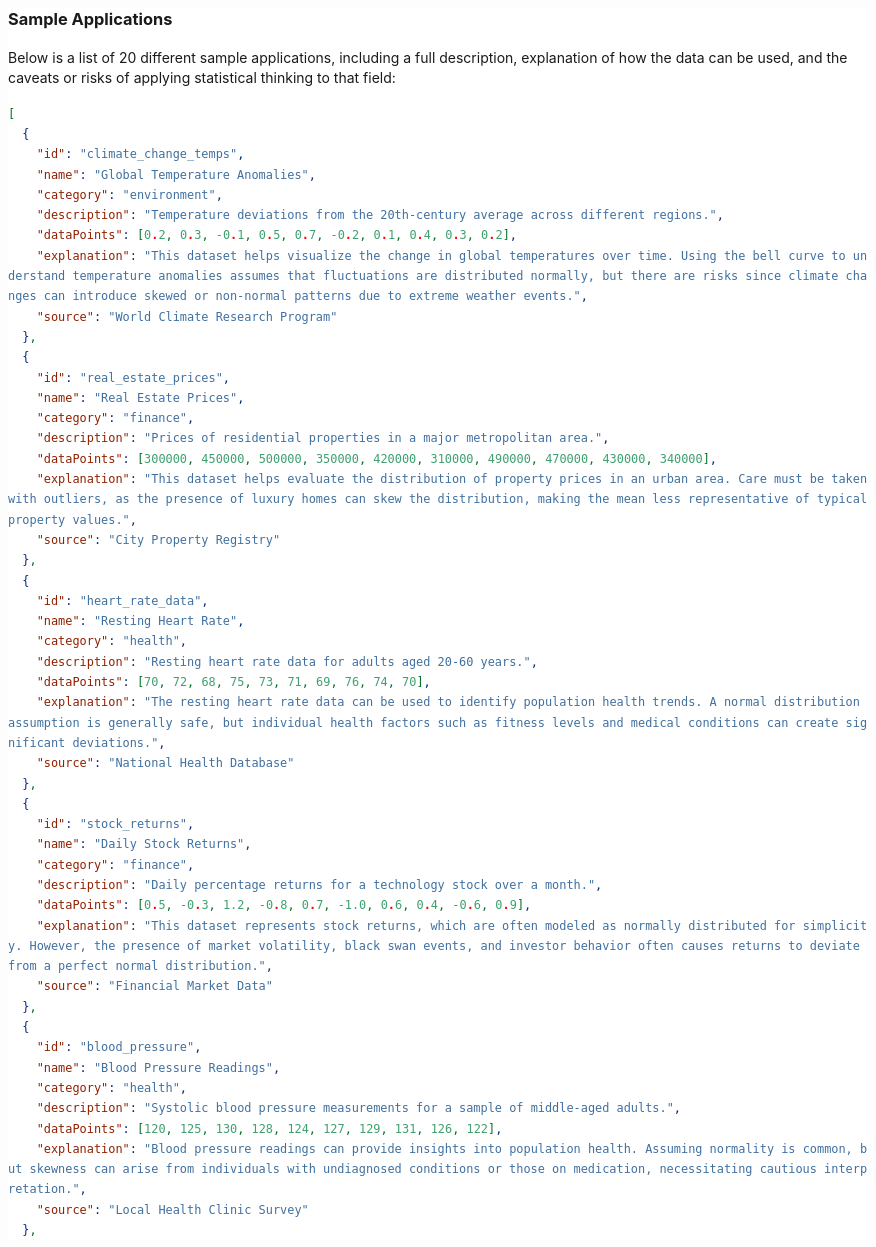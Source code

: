 ### **Sample Applications**
Below is a list of 20 different sample applications, including a full description, explanation of how the data can be used, and the caveats or risks of applying statistical thinking to that field:

```json
[
  {
    "id": "climate_change_temps",
    "name": "Global Temperature Anomalies",
    "category": "environment",
    "description": "Temperature deviations from the 20th-century average across different regions.",
    "dataPoints": [0.2, 0.3, -0.1, 0.5, 0.7, -0.2, 0.1, 0.4, 0.3, 0.2],
    "explanation": "This dataset helps visualize the change in global temperatures over time. Using the bell curve to understand temperature anomalies assumes that fluctuations are distributed normally, but there are risks since climate changes can introduce skewed or non-normal patterns due to extreme weather events.",
    "source": "World Climate Research Program"
  },
  {
    "id": "real_estate_prices",
    "name": "Real Estate Prices",
    "category": "finance",
    "description": "Prices of residential properties in a major metropolitan area.",
    "dataPoints": [300000, 450000, 500000, 350000, 420000, 310000, 490000, 470000, 430000, 340000],
    "explanation": "This dataset helps evaluate the distribution of property prices in an urban area. Care must be taken with outliers, as the presence of luxury homes can skew the distribution, making the mean less representative of typical property values.",
    "source": "City Property Registry"
  },
  {
    "id": "heart_rate_data",
    "name": "Resting Heart Rate",
    "category": "health",
    "description": "Resting heart rate data for adults aged 20-60 years.",
    "dataPoints": [70, 72, 68, 75, 73, 71, 69, 76, 74, 70],
    "explanation": "The resting heart rate data can be used to identify population health trends. A normal distribution assumption is generally safe, but individual health factors such as fitness levels and medical conditions can create significant deviations.",
    "source": "National Health Database"
  },
  {
    "id": "stock_returns",
    "name": "Daily Stock Returns",
    "category": "finance",
    "description": "Daily percentage returns for a technology stock over a month.",
    "dataPoints": [0.5, -0.3, 1.2, -0.8, 0.7, -1.0, 0.6, 0.4, -0.6, 0.9],
    "explanation": "This dataset represents stock returns, which are often modeled as normally distributed for simplicity. However, the presence of market volatility, black swan events, and investor behavior often causes returns to deviate from a perfect normal distribution.",
    "source": "Financial Market Data"
  },
  {
    "id": "blood_pressure",
    "name": "Blood Pressure Readings",
    "category": "health",
    "description": "Systolic blood pressure measurements for a sample of middle-aged adults.",
    "dataPoints": [120, 125, 130, 128, 124, 127, 129, 131, 126, 122],
    "explanation": "Blood pressure readings can provide insights into population health. Assuming normality is common, but skewness can arise from individuals with undiagnosed conditions or those on medication, necessitating cautious interpretation.",
    "source": "Local Health Clinic Survey"
  },
```
